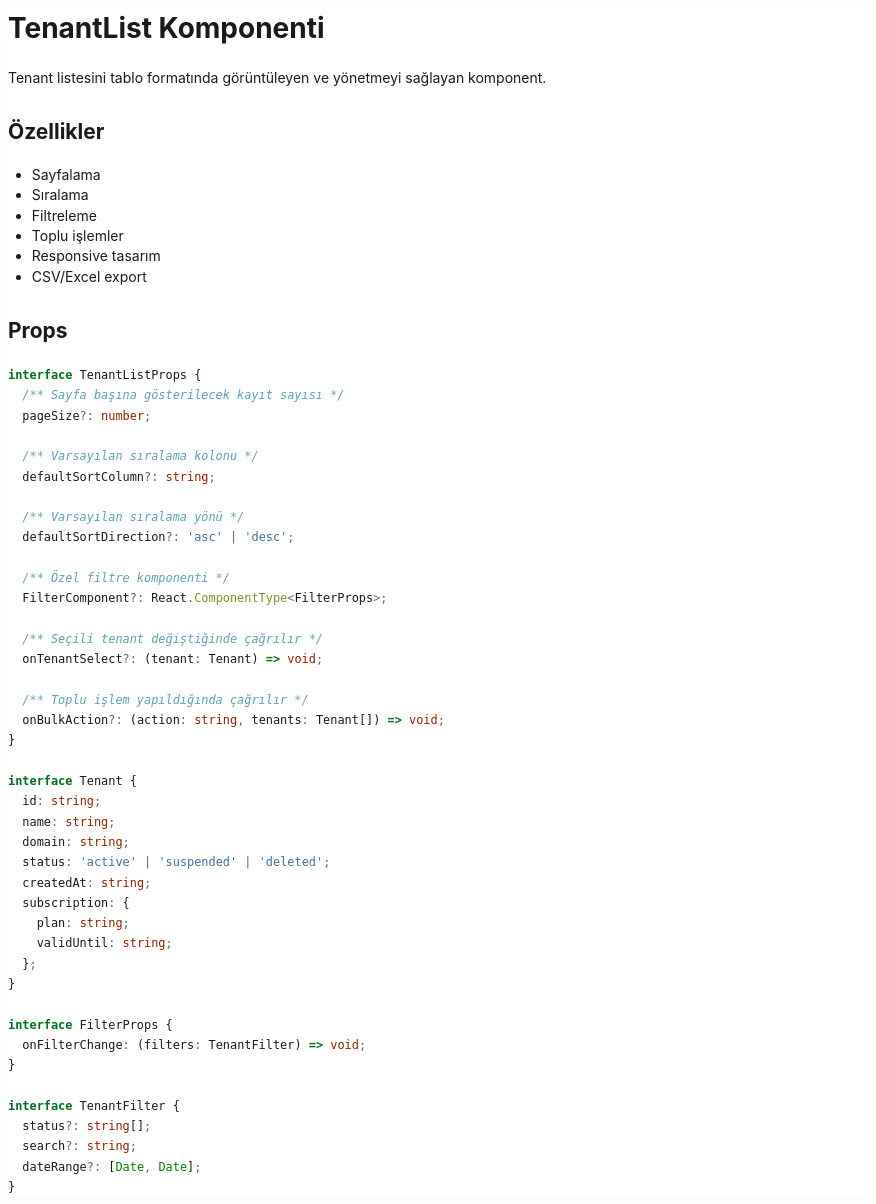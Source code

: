 # TenantList Komponenti

Tenant listesini tablo formatında görüntüleyen ve yönetmeyi sağlayan komponent.

## Özellikler

- Sayfalama
- Sıralama
- Filtreleme
- Toplu işlemler
- Responsive tasarım
- CSV/Excel export

## Props

```typescript
interface TenantListProps {
  /** Sayfa başına gösterilecek kayıt sayısı */
  pageSize?: number;

  /** Varsayılan sıralama kolonu */
  defaultSortColumn?: string;

  /** Varsayılan sıralama yönü */
  defaultSortDirection?: 'asc' | 'desc';

  /** Özel filtre komponenti */
  FilterComponent?: React.ComponentType<FilterProps>;

  /** Seçili tenant değiştiğinde çağrılır */
  onTenantSelect?: (tenant: Tenant) => void;

  /** Toplu işlem yapıldığında çağrılır */
  onBulkAction?: (action: string, tenants: Tenant[]) => void;
}

interface Tenant {
  id: string;
  name: string;
  domain: string;
  status: 'active' | 'suspended' | 'deleted';
  createdAt: string;
  subscription: {
    plan: string;
    validUntil: string;
  };
}

interface FilterProps {
  onFilterChange: (filters: TenantFilter) => void;
}

interface TenantFilter {
  status?: string[];
  search?: string;
  dateRange?: [Date, Date];
}
```
